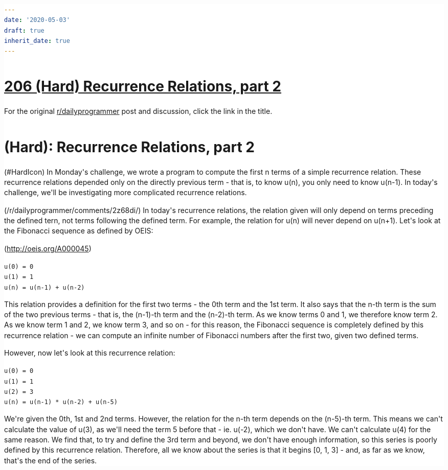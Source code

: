```yaml
---
date: '2020-05-03'
draft: true
inherit_date: true
---
```


# [206 (Hard) Recurrence Relations, part 2](https://www.reddit.com/r/dailyprogrammer/comments/2zna5q/20140320_challenge_206_hard_recurrence_relations/)

For the original [r/dailyprogrammer](https://www.reddit.com/r/dailyprogrammer/) post and discussion, click the link in the title.

#  (Hard): Recurrence Relations, part 2
(#HardIcon)
In Monday's challenge, we wrote a program to compute the first n terms of a simple recurrence relation. These recurrence relations depended only on the directly previous term - that is, to know u(n), you only need to know u(n-1). In today's challenge, we'll be investigating more complicated recurrence relations.

(/r/dailyprogrammer/comments/2z68di/)
In today's recurrence relations, the relation given will only depend on terms preceding the defined tern, not terms following the defined term. For example, the relation for u(n) will never depend on u(n+1). Let's look at the Fibonacci sequence as defined by OEIS:

(http://oeis.org/A000045)

```
u(0) = 0
u(1) = 1
u(n) = u(n-1) + u(n-2)
```
This relation provides a definition for the first two terms - the 0th term and the 1st term. It also says that the n-th term is the sum of the two previous terms - that is, the (n-1)-th term and the (n-2)-th term. As we know terms 0 and 1, we therefore know term 2. As we know term 1 and 2, we know term 3, and so on - for this reason, the Fibonacci sequence is completely defined by this recurrence relation - we can compute an infinite number of Fibonacci numbers after the first two, given two defined terms.

However, now let's look at this recurrence relation:


```
u(0) = 0
u(1) = 1
u(2) = 3
u(n) = u(n-1) * u(n-2) + u(n-5)
```
We're given the 0th, 1st and 2nd terms. However, the relation for the n-th term depends on the (n-5)-th term. This means we can't calculate the value of u(3), as we'll need the term 5 before that - ie. u(-2), which we don't have. We can't calculate u(4) for the same reason. We find that, to try and define the 3rd term and beyond, we don't have enough information, so this series is poorly defined by this recurrence relation. Therefore, all we know about the series is that it begins [0, 1, 3] - and, as far as we know, that's the end of the series.
